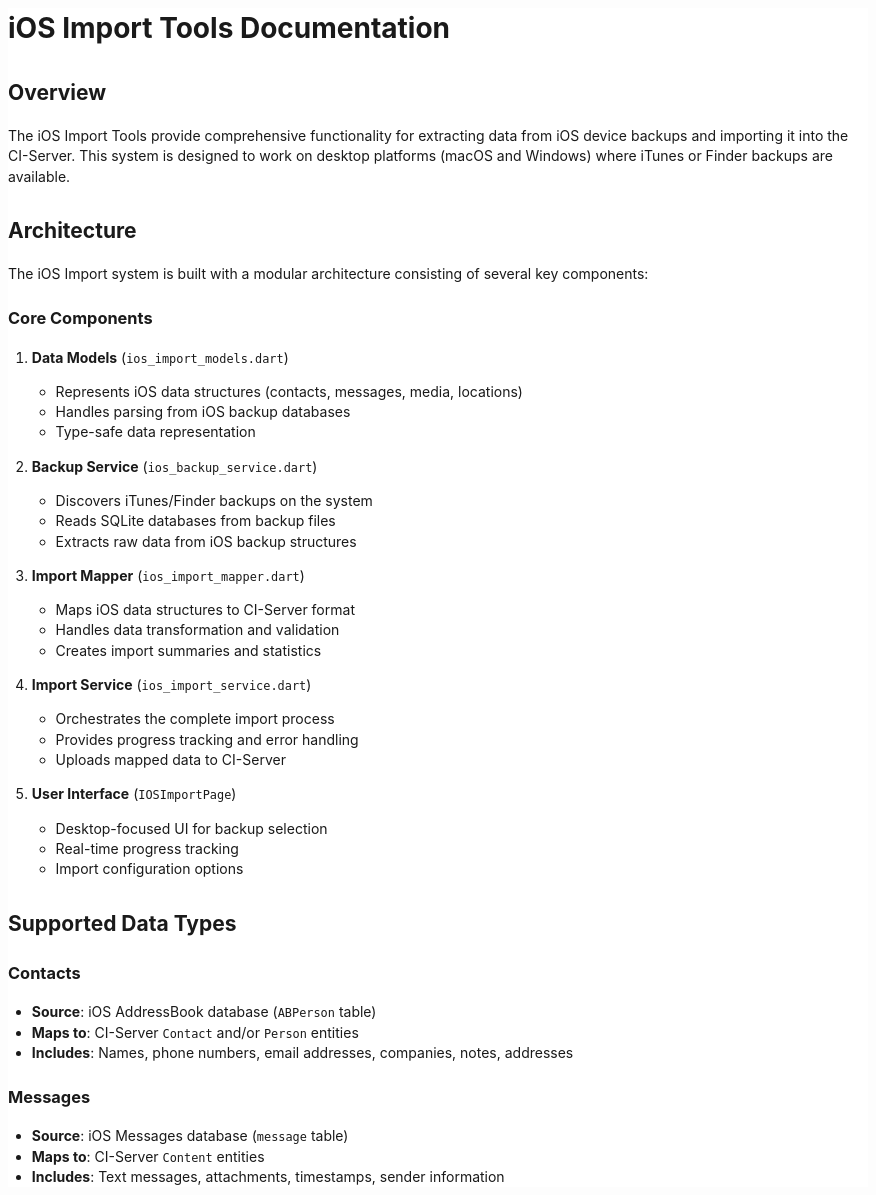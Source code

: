 # iOS Import Tools Documentation

## Overview

The iOS Import Tools provide comprehensive functionality for extracting data from iOS device backups and importing it into the CI-Server. This system is designed to work on desktop platforms (macOS and Windows) where iTunes or Finder backups are available.

## Architecture

The iOS Import system is built with a modular architecture consisting of several key components:

### Core Components

1. **Data Models** (`ios_import_models.dart`)
   - Represents iOS data structures (contacts, messages, media, locations)
   - Handles parsing from iOS backup databases
   - Type-safe data representation

2. **Backup Service** (`ios_backup_service.dart`)  
   - Discovers iTunes/Finder backups on the system
   - Reads SQLite databases from backup files
   - Extracts raw data from iOS backup structures

3. **Import Mapper** (`ios_import_mapper.dart`)
   - Maps iOS data structures to CI-Server format
   - Handles data transformation and validation
   - Creates import summaries and statistics

4. **Import Service** (`ios_import_service.dart`)
   - Orchestrates the complete import process
   - Provides progress tracking and error handling
   - Uploads mapped data to CI-Server

5. **User Interface** (`IOSImportPage`)
   - Desktop-focused UI for backup selection
   - Real-time progress tracking
   - Import configuration options

## Supported Data Types

### Contacts
- **Source**: iOS AddressBook database (`ABPerson` table)
- **Maps to**: CI-Server `Contact` and/or `Person` entities
- **Includes**: Names, phone numbers, email addresses, companies, notes, addresses

### Messages  
- **Source**: iOS Messages database (`message` table)
- **Maps to**: CI-Server `Content` entities
- **Includes**: Text messages, attachments, timestamps, sender information
